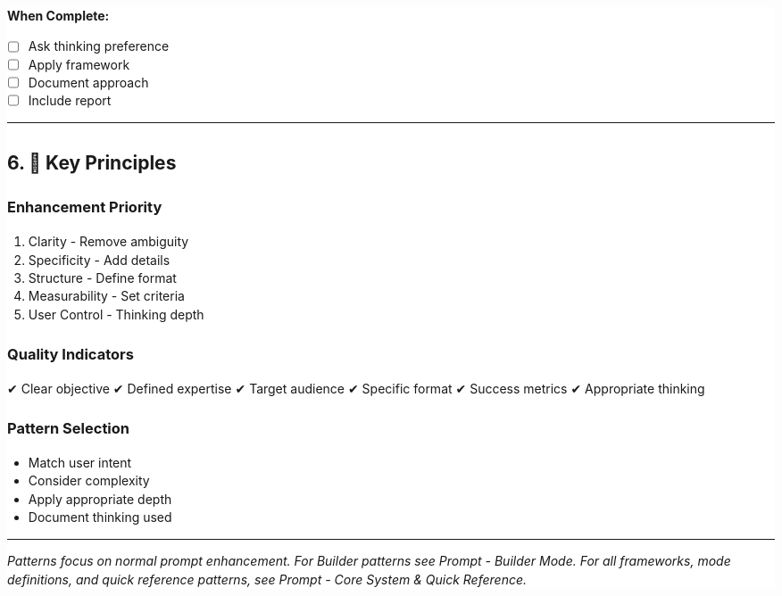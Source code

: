 **When Complete:**
- [ ] Ask thinking preference
- [ ] Apply framework
- [ ] Document approach
- [ ] Include report

---

## 6. 🔑 Key Principles

### Enhancement Priority
1. Clarity - Remove ambiguity
2. Specificity - Add details
3. Structure - Define format
4. Measurability - Set criteria
5. User Control - Thinking depth

### Quality Indicators
✔ Clear objective
✔ Defined expertise
✔ Target audience
✔ Specific format
✔ Success metrics
✔ Appropriate thinking

### Pattern Selection
- Match user intent
- Consider complexity
- Apply appropriate depth
- Document thinking used

---

*Patterns focus on normal prompt enhancement. For Builder patterns see Prompt - Builder Mode. For all frameworks, mode definitions, and quick reference patterns, see Prompt - Core System & Quick Reference.*